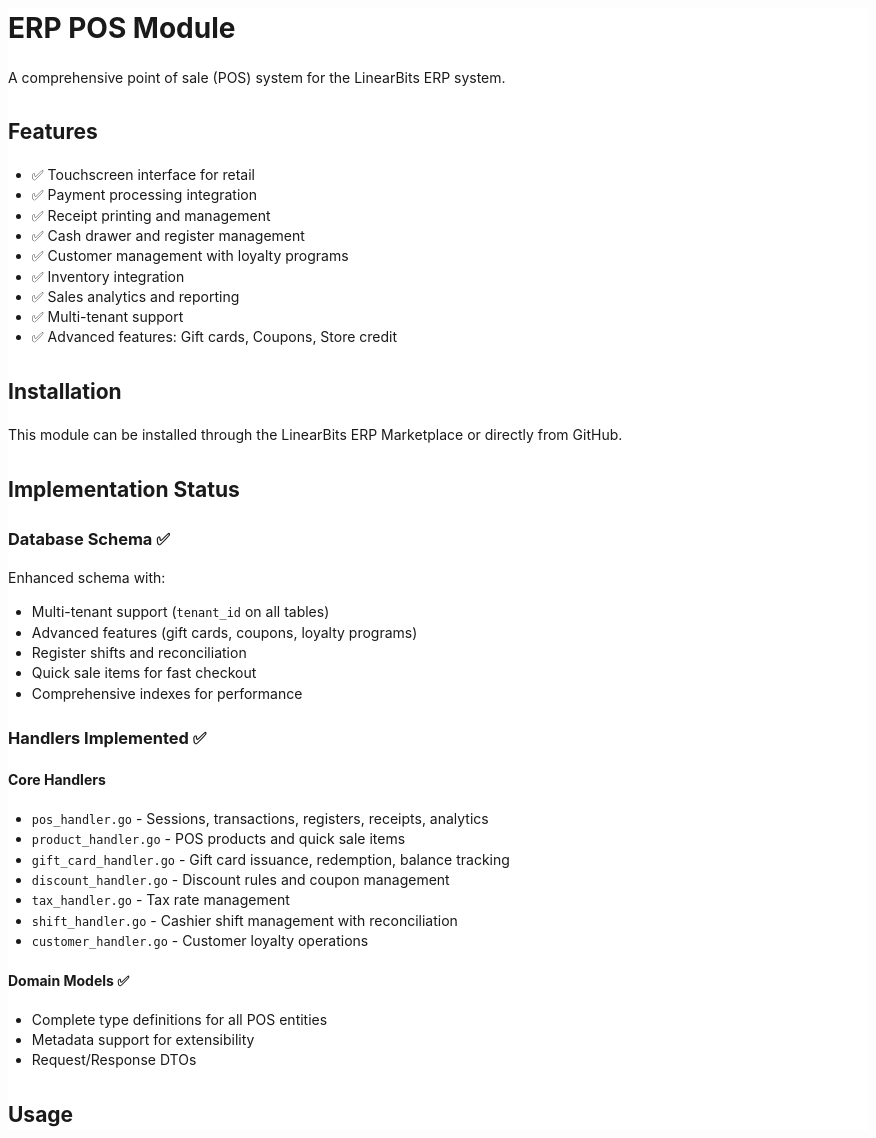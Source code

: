 # ERP POS Module

A comprehensive point of sale (POS) system for the LinearBits ERP system.

## Features

- ✅ Touchscreen interface for retail
- ✅ Payment processing integration
- ✅ Receipt printing and management
- ✅ Cash drawer and register management
- ✅ Customer management with loyalty programs
- ✅ Inventory integration
- ✅ Sales analytics and reporting
- ✅ Multi-tenant support
- ✅ Advanced features: Gift cards, Coupons, Store credit

## Installation

This module can be installed through the LinearBits ERP Marketplace or directly from GitHub.

## Implementation Status

### Database Schema ✅
Enhanced schema with:
- Multi-tenant support (`tenant_id` on all tables)
- Advanced features (gift cards, coupons, loyalty programs)
- Register shifts and reconciliation
- Quick sale items for fast checkout
- Comprehensive indexes for performance

### Handlers Implemented ✅

#### Core Handlers
- `pos_handler.go` - Sessions, transactions, registers, receipts, analytics
- `product_handler.go` - POS products and quick sale items
- `gift_card_handler.go` - Gift card issuance, redemption, balance tracking
- `discount_handler.go` - Discount rules and coupon management
- `tax_handler.go` - Tax rate management
- `shift_handler.go` - Cashier shift management with reconciliation
- `customer_handler.go` - Customer loyalty operations

#### Domain Models ✅
- Complete type definitions for all POS entities
- Metadata support for extensibility
- Request/Response DTOs

## Usage
